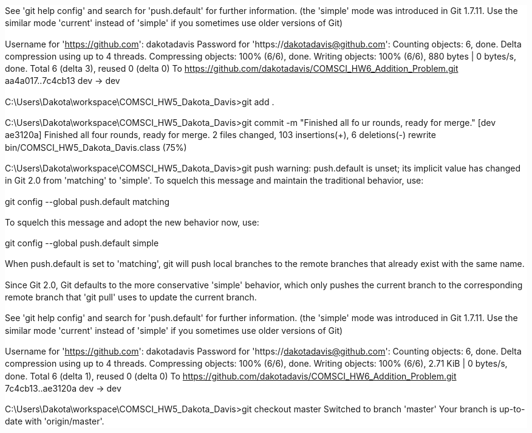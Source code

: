 See 'git help config' and search for 'push.default' for further information.
(the 'simple' mode was introduced in Git 1.7.11. Use the similar mode
'current' instead of 'simple' if you sometimes use older versions of Git)

Username for 'https://github.com': dakotadavis
Password for 'https://dakotadavis@github.com':
Counting objects: 6, done.
Delta compression using up to 4 threads.
Compressing objects: 100% (6/6), done.
Writing objects: 100% (6/6), 880 bytes | 0 bytes/s, done.
Total 6 (delta 3), reused 0 (delta 0)
To https://github.com/dakotadavis/COMSCI_HW6_Addition_Problem.git
   aa4a017..7c4cb13  dev -> dev

C:\Users\Dakota\workspace\COMSCI_HW5_Dakota_Davis>git add .

C:\Users\Dakota\workspace\COMSCI_HW5_Dakota_Davis>git commit -m "Finished all fo
ur rounds, ready for merge."
[dev ae3120a] Finished all four rounds, ready for merge.
 2 files changed, 103 insertions(+), 6 deletions(-)
 rewrite bin/COMSCI_HW5_Dakota_Davis.class (75%)

C:\Users\Dakota\workspace\COMSCI_HW5_Dakota_Davis>git push
warning: push.default is unset; its implicit value has changed in
Git 2.0 from 'matching' to 'simple'. To squelch this message
and maintain the traditional behavior, use:

  git config --global push.default matching

To squelch this message and adopt the new behavior now, use:

  git config --global push.default simple

When push.default is set to 'matching', git will push local branches
to the remote branches that already exist with the same name.

Since Git 2.0, Git defaults to the more conservative 'simple'
behavior, which only pushes the current branch to the corresponding
remote branch that 'git pull' uses to update the current branch.

See 'git help config' and search for 'push.default' for further information.
(the 'simple' mode was introduced in Git 1.7.11. Use the similar mode
'current' instead of 'simple' if you sometimes use older versions of Git)

Username for 'https://github.com': dakotadavis
Password for 'https://dakotadavis@github.com':
Counting objects: 6, done.
Delta compression using up to 4 threads.
Compressing objects: 100% (6/6), done.
Writing objects: 100% (6/6), 2.71 KiB | 0 bytes/s, done.
Total 6 (delta 1), reused 0 (delta 0)
To https://github.com/dakotadavis/COMSCI_HW6_Addition_Problem.git
   7c4cb13..ae3120a  dev -> dev

C:\Users\Dakota\workspace\COMSCI_HW5_Dakota_Davis>git checkout master
Switched to branch 'master'
Your branch is up-to-date with 'origin/master'.
